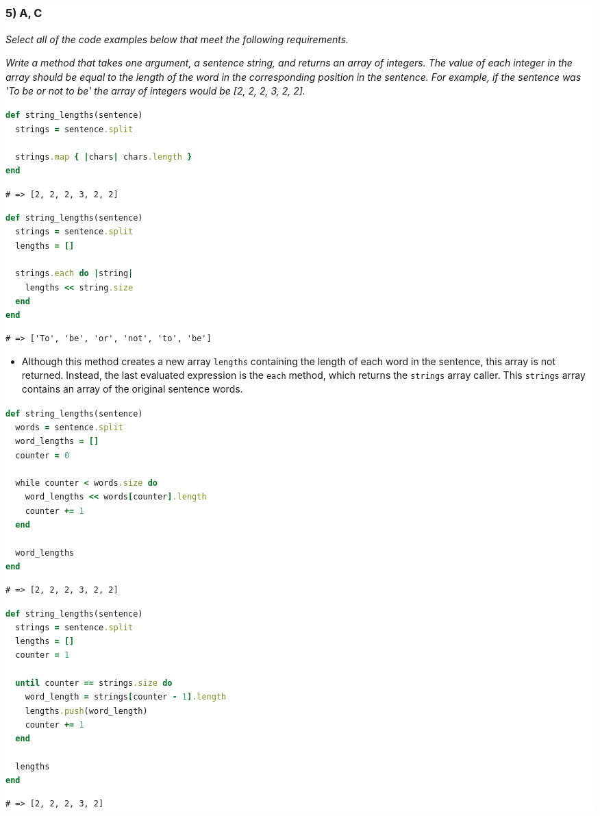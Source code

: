### 5) A, C

*Select all of the code examples below that meet the following requirements.*

*Write a method that takes one argument, a sentence string, and returns an array of integers. The value of each integer in the array should be equal to the length of the word in the corresponding position in the sentence. For example, if the sentence was 'To be or not to be' the array of integers would be [2, 2, 2, 3, 2, 2].*

``` ruby
def string_lengths(sentence)
  strings = sentence.split

  strings.map { |chars| chars.length }
end
```
`# => [2, 2, 2, 3, 2, 2]`

``` ruby
def string_lengths(sentence)
  strings = sentence.split
  lengths = []

  strings.each do |string|
    lengths << string.size
  end
end
```
`# => ['To', 'be', 'or', 'not', 'to', 'be']`

- Although this method creates a new array `lengths` containing the length of each word in the sentence, this array is not returned. Instead, the last evaluated expression is the `each` method, which returns the `strings` array caller. This `strings` array contains an array of the original sentence words.

``` ruby
def string_lengths(sentence)
  words = sentence.split
  word_lengths = []
  counter = 0

  while counter < words.size do
    word_lengths << words[counter].length
    counter += 1
  end

  word_lengths
end
```
`# => [2, 2, 2, 3, 2, 2]`

``` ruby
def string_lengths(sentence)
  strings = sentence.split
  lengths = []
  counter = 1

  until counter == strings.size do
    word_length = strings[counter - 1].length
    lengths.push(word_length)
    counter += 1
  end

  lengths
end
```
`# => [2, 2, 2, 3, 2]`
